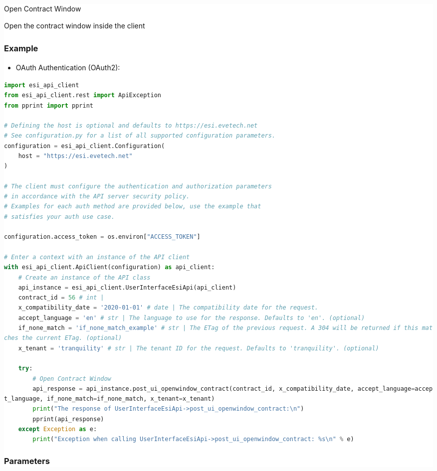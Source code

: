 Open Contract Window

Open the contract window inside the client

### Example

* OAuth Authentication (OAuth2):

```python
import esi_api_client
from esi_api_client.rest import ApiException
from pprint import pprint

# Defining the host is optional and defaults to https://esi.evetech.net
# See configuration.py for a list of all supported configuration parameters.
configuration = esi_api_client.Configuration(
    host = "https://esi.evetech.net"
)

# The client must configure the authentication and authorization parameters
# in accordance with the API server security policy.
# Examples for each auth method are provided below, use the example that
# satisfies your auth use case.

configuration.access_token = os.environ["ACCESS_TOKEN"]

# Enter a context with an instance of the API client
with esi_api_client.ApiClient(configuration) as api_client:
    # Create an instance of the API class
    api_instance = esi_api_client.UserInterfaceEsiApi(api_client)
    contract_id = 56 # int | 
    x_compatibility_date = '2020-01-01' # date | The compatibility date for the request.
    accept_language = 'en' # str | The language to use for the response. Defaults to 'en'. (optional)
    if_none_match = 'if_none_match_example' # str | The ETag of the previous request. A 304 will be returned if this matches the current ETag. (optional)
    x_tenant = 'tranquility' # str | The tenant ID for the request. Defaults to 'tranquility'. (optional)

    try:
        # Open Contract Window
        api_response = api_instance.post_ui_openwindow_contract(contract_id, x_compatibility_date, accept_language=accept_language, if_none_match=if_none_match, x_tenant=x_tenant)
        print("The response of UserInterfaceEsiApi->post_ui_openwindow_contract:\n")
        pprint(api_response)
    except Exception as e:
        print("Exception when calling UserInterfaceEsiApi->post_ui_openwindow_contract: %s\n" % e)
```



### Parameters

